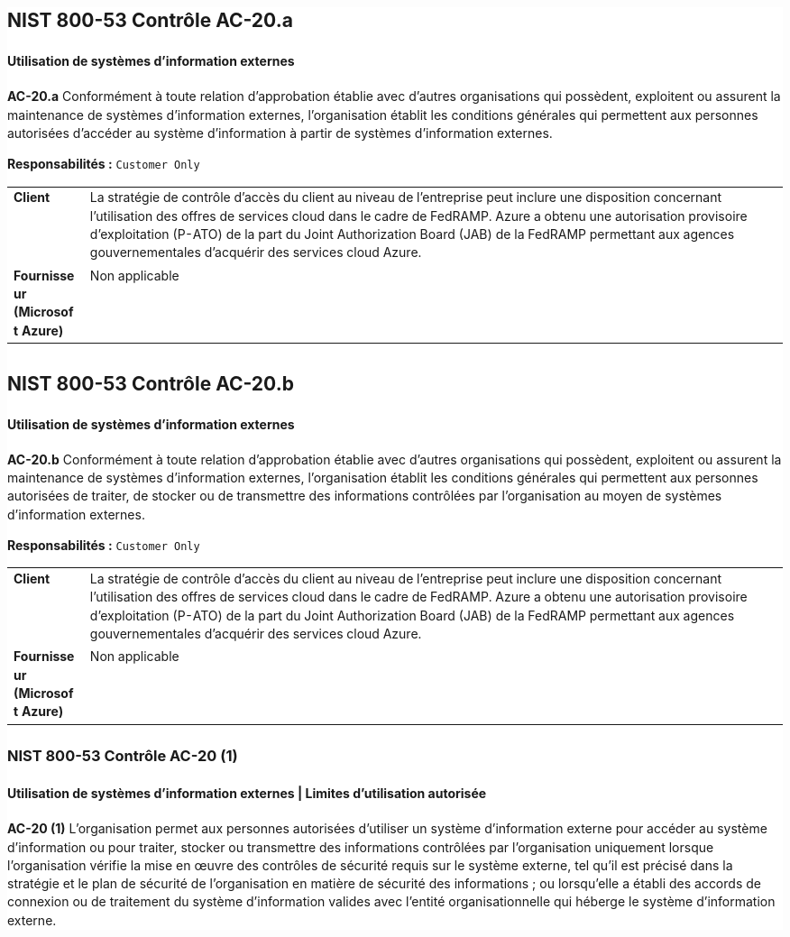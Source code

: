 
 ## <a name="nist-800-53-control-ac-20a"></a>NIST 800-53 Contrôle AC-20.a

#### <a name="use-of-external-information-systems"></a>Utilisation de systèmes d’information externes

**AC-20.a** Conformément à toute relation d’approbation établie avec d’autres organisations qui possèdent, exploitent ou assurent la maintenance de systèmes d’information externes, l’organisation établit les conditions générales qui permettent aux personnes autorisées d’accéder au système d’information à partir de systèmes d’information externes.

**Responsabilités :** `Customer Only`

|||
|---|---|
| **Client** | La stratégie de contrôle d’accès du client au niveau de l’entreprise peut inclure une disposition concernant l’utilisation des offres de services cloud dans le cadre de FedRAMP. Azure a obtenu une autorisation provisoire d’exploitation (P-ATO) de la part du Joint Authorization Board (JAB) de la FedRAMP permettant aux agences gouvernementales d’acquérir des services cloud Azure. |
| **Fournisseur (Microsoft Azure)** | Non applicable |


 ## <a name="nist-800-53-control-ac-20b"></a>NIST 800-53 Contrôle AC-20.b

#### <a name="use-of-external-information-systems"></a>Utilisation de systèmes d’information externes

**AC-20.b** Conformément à toute relation d’approbation établie avec d’autres organisations qui possèdent, exploitent ou assurent la maintenance de systèmes d’information externes, l’organisation établit les conditions générales qui permettent aux personnes autorisées de traiter, de stocker ou de transmettre des informations contrôlées par l’organisation au moyen de systèmes d’information externes.

**Responsabilités :** `Customer Only`

|||
|---|---|
| **Client** | La stratégie de contrôle d’accès du client au niveau de l’entreprise peut inclure une disposition concernant l’utilisation des offres de services cloud dans le cadre de FedRAMP. Azure a obtenu une autorisation provisoire d’exploitation (P-ATO) de la part du Joint Authorization Board (JAB) de la FedRAMP permettant aux agences gouvernementales d’acquérir des services cloud Azure. |
| **Fournisseur (Microsoft Azure)** | Non applicable |


 ### <a name="nist-800-53-control-ac-20-1"></a>NIST 800-53 Contrôle AC-20 (1)

#### <a name="use-of-external-information-systems--limits-on-authorized-use"></a>Utilisation de systèmes d’information externes | Limites d’utilisation autorisée

**AC-20 (1)** L’organisation permet aux personnes autorisées d’utiliser un système d’information externe pour accéder au système d’information ou pour traiter, stocker ou transmettre des informations contrôlées par l’organisation uniquement lorsque l’organisation vérifie la mise en œuvre des contrôles de sécurité requis sur le système externe, tel qu’il est précisé dans la stratégie et le plan de sécurité de l’organisation en matière de sécurité des informations ; ou lorsqu’elle a établi des accords de connexion ou de traitement du système d’information valides avec l’entité organisationnelle qui héberge le système d’information externe.
